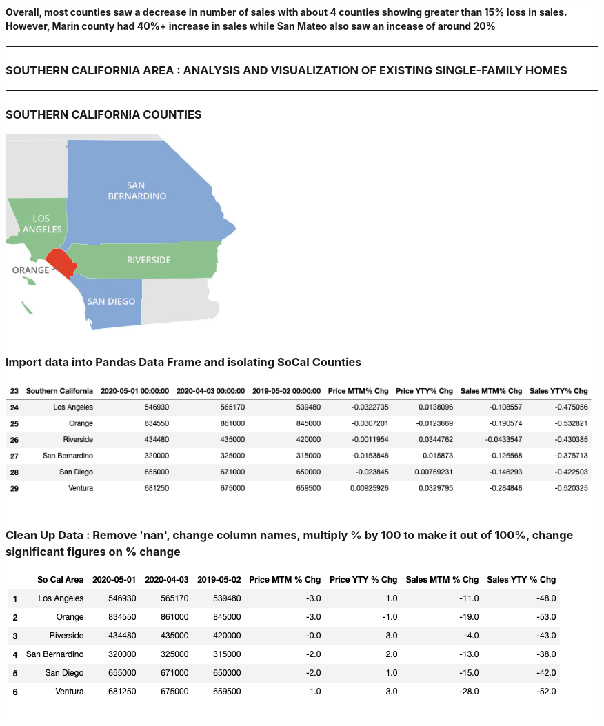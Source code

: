 #### Overall, most counties saw a decrease in number of sales with about 4 counties showing greater than 15% loss in sales. However, Marin county had 40%+ increase in sales while San Mateo also saw an incease of around 20%
---
### SOUTHERN CALIFORNIA AREA : ANALYSIS AND VISUALIZATION OF EXISTING SINGLE-FAMILY HOMES
---
### SOUTHERN CALIFORNIA COUNTIES 
<img src='images/SoCalMap.png'>

### Import data into Pandas Data Frame and isolating SoCal Counties 

<img src='images/SCraw.png'>

---

### Clean Up Data : Remove 'nan', change column names, multiply % by 100 to make it out of 100%, change significant figures on % change 

<img src='images/SCcleaned.png'>

---